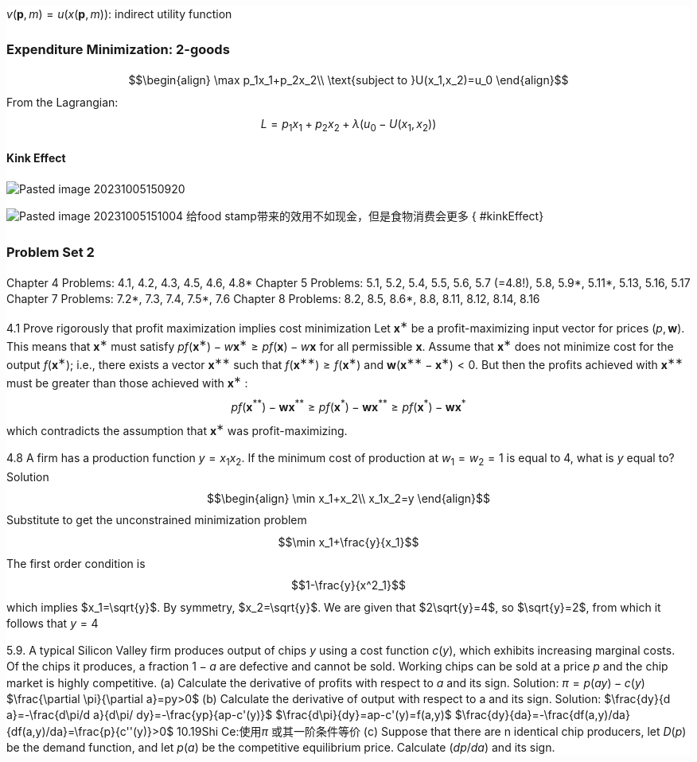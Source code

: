 $v(\mathbf{p},m)=u(x(\mathbf{p},m))$: indirect utility function


### Expenditure Minimization: 2-goods
$$\begin{align}
\max p_1x_1+p_2x_2\\
\text{subject to }U(x_1,x_2)=u_0
\end{align}$$
From the Lagrangian:
$$L=p_1x_1+p_2x_2+\lambda(u_0-U(x_1,x_2))$$
#### Kink Effect
![Pasted image 20231005150920](https://raw.githubusercontent.com/meteor0823/BlogImage/main/202312042353599.png)

![Pasted image 20231005151004](https://raw.githubusercontent.com/meteor0823/BlogImage/main/202312042353600.png)
给food stamp带来的效用不如现金，但是食物消费会更多
{ #kinkEffect}

### Problem Set 2
Chapter 4 Problems: 4.1, 4.2, 4.3, 4.5, 4.6, 4.8* 
Chapter 5 Problems: 5.1, 5.2, 5.4, 5.5, 5.6, 5.7 (=4.8!), 5.8, 5.9*, 5.11*, 5.13, 5.16, 5.17 
Chapter 7 Problems: 7.2*, 7.3, 7.4, 7.5*, 7.6 
Chapter 8 Problems: 8.2, 8.5, 8.6*, 8.8, 8.11, 8.12, 8.14, 8.16

4.1 Prove rigorously that profit maximization implies cost minimization
	Let $\mathbf{x}^∗$ be a profit-maximizing input vector for prices $(p,\mathbf{w})$. This means that $\mathbf{x}^∗$ must satisfy $pf(\mathbf{x}^∗) − w\mathbf{x}^∗ ≥ pf(\mathbf{x}) − w\mathbf{x}$ for all permissible $\mathbf{x}$. 
	Assume that $\mathbf{x}^∗$ does not minimize cost for the output $f(\mathbf{x}^∗)$; i.e., there exists a vector $\mathbf{x}^{∗∗}$ such that $f(\mathbf{x}^{∗∗}) ≥ f(\mathbf{x}^∗)$ and $\mathbf{w}(\mathbf{x}^{∗∗}− \mathbf{x}^∗ ) < 0$. But then the profits achieved with $\mathbf{x}^{∗∗}$ must be greater than those achieved with $\mathbf{x}^∗$ :
$$pf(\mathbf{x}^{**})-\mathbf{wx}^{**}\geq pf(\mathbf{x}^{*})-\mathbf{wx}^{**}\geq pf(\mathbf{x}^{*})-\mathbf{wx}^{*}$$
	which contradicts the assumption that $\mathbf{x}^∗$ was profit-maximizing.

4.8 A firm has a production function $y = x_1x_2$. If the minimum cost of production at $w_1= w_2 = 1$ is equal to 4, what is $y$ equal to?
	Solution
$$\begin{align}
\min x_1+x_2\\
x_1x_2=y
\end{align}$$
	Substitute to get the unconstrained minimization problem
$$\min x_1+\frac{y}{x_1}$$
	The first order condition is
$$1-\frac{y}{x^2_1}$$
	which implies $x_1=\sqrt{y}$. By symmetry, $x_2=\sqrt{y}$. We are given that $2\sqrt{y}=4$, so $\sqrt{y}=2$, from which it follows that $y=4$

5.9. A typical Silicon Valley firm produces output of chips $y$ using a cost function $c(y)$, which exhibits increasing marginal costs. Of the chips it produces, a fraction $1 - a$ are defective and cannot be sold. Working chips can be sold at a price $p$ and the chip market is highly competitive. 
(a) Calculate the derivative of profits with respect to $a$ and its sign. 
	Solution:
	$\pi=p(ay)-c(y)$
	$\frac{\partial \pi}{\partial a}=py>0$
(b) Calculate the derivative of output with respect to a and its sign. 
	Solution:
	$\frac{dy}{d a}=-\frac{d\pi/d a}{d\pi/ dy}=-\frac{yp}{ap-c'(y)}$
	$\frac{d\pi}{dy}=ap-c'(y)=f(a,y)$
	$\frac{dy}{da}=-\frac{df(a,y)/da}{df(a,y)/da}=\frac{p}{c''(y)}>0$
	10.19Shi Ce:使用$\pi$ 或其一阶条件等价
(c) Suppose that there are n identical chip producers, let $D(p)$ be the demand function, and let $p(a)$ be the competitive equilibrium price. Calculate ($dp/da$) and its sign.